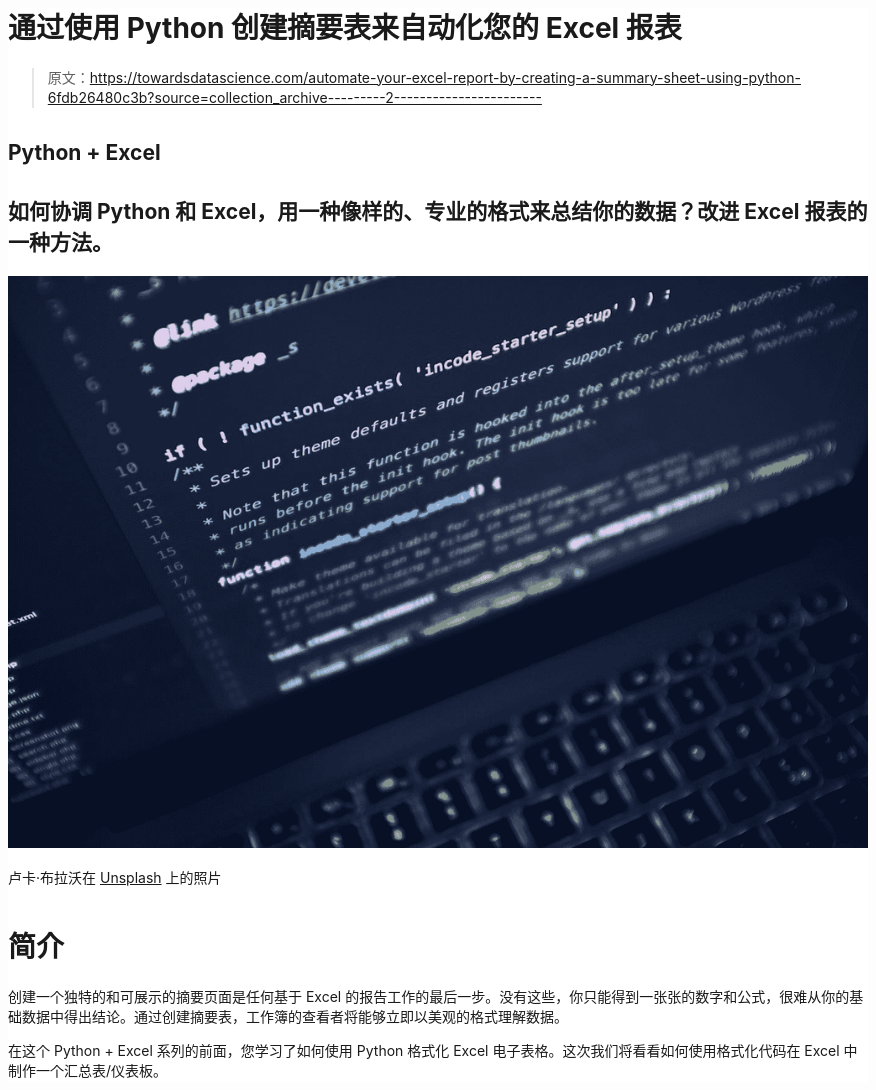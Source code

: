 # 通过使用 Python 创建摘要表来自动化您的 Excel 报表

> 原文：<https://towardsdatascience.com/automate-your-excel-report-by-creating-a-summary-sheet-using-python-6fdb26480c3b?source=collection_archive---------2----------------------->

## Python + Excel

## 如何协调 Python 和 Excel，用一种像样的、专业的格式来总结你的数据？改进 Excel 报表的一种方法。

![](img/f418f3148d753f50fef65e0252cf5908.png)

卢卡·布拉沃在 [Unsplash](https://unsplash.com?utm_source=medium&utm_medium=referral) 上的照片

# **简介**

创建一个独特的和可展示的摘要页面是任何基于 Excel 的报告工作的最后一步。没有这些，你只能得到一张张的数字和公式，很难从你的基础数据中得出结论。通过创建摘要表，工作簿的查看者将能够立即以美观的格式理解数据。

在这个 Python + Excel 系列的前面，您学习了如何使用 Python 格式化 Excel 电子表格。这次我们将看看如何使用格式化代码在 Excel 中制作一个汇总表/仪表板。
